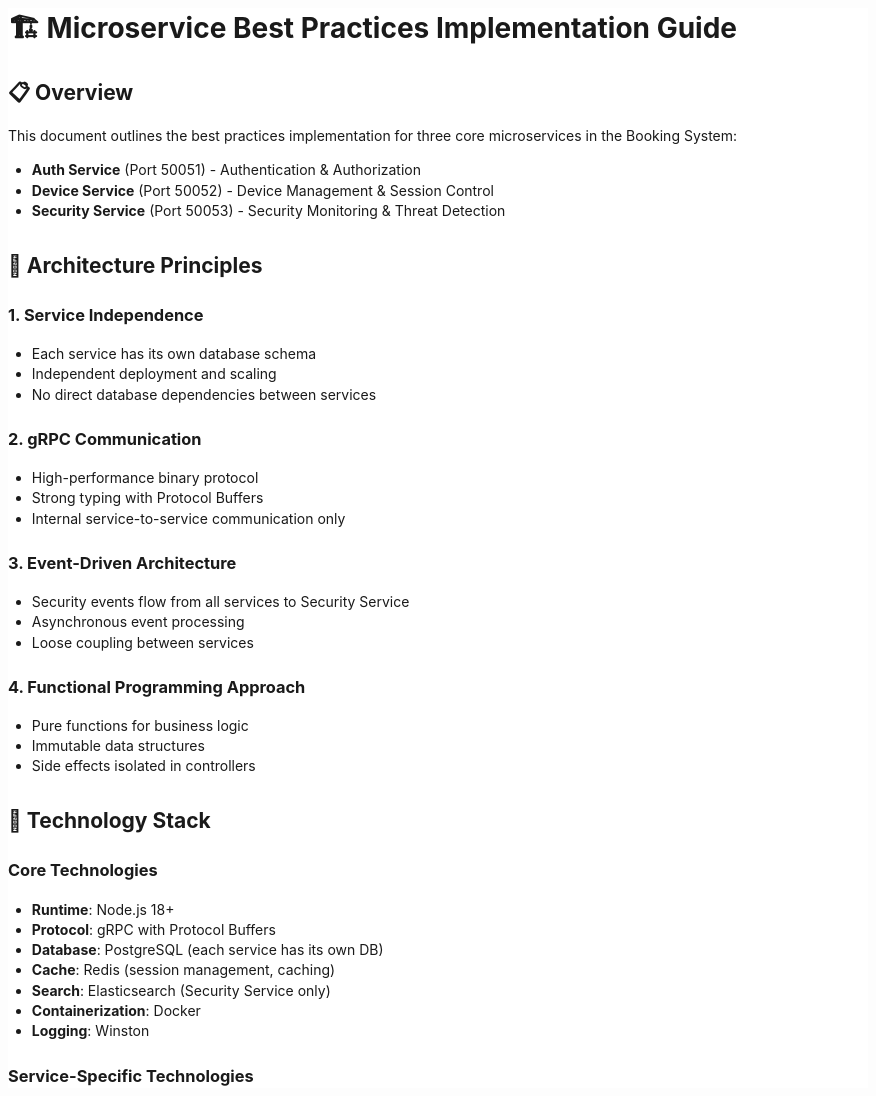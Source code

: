 # 🏗️ Microservice Best Practices Implementation Guide

## 📋 Overview

This document outlines the best practices implementation for three core microservices in the Booking System:

- **Auth Service** (Port 50051) - Authentication & Authorization
- **Device Service** (Port 50052) - Device Management & Session Control
- **Security Service** (Port 50053) - Security Monitoring & Threat Detection

## 🎯 Architecture Principles

### 1. **Service Independence**

- Each service has its own database schema
- Independent deployment and scaling
- No direct database dependencies between services

### 2. **gRPC Communication**

- High-performance binary protocol
- Strong typing with Protocol Buffers
- Internal service-to-service communication only

### 3. **Event-Driven Architecture**

- Security events flow from all services to Security Service
- Asynchronous event processing
- Loose coupling between services

### 4. **Functional Programming Approach**

- Pure functions for business logic
- Immutable data structures
- Side effects isolated in controllers

## 🔧 Technology Stack

### Core Technologies

- **Runtime**: Node.js 18+
- **Protocol**: gRPC with Protocol Buffers
- **Database**: PostgreSQL (each service has its own DB)
- **Cache**: Redis (session management, caching)
- **Search**: Elasticsearch (Security Service only)
- **Containerization**: Docker
- **Logging**: Winston

### Service-Specific Technologies
